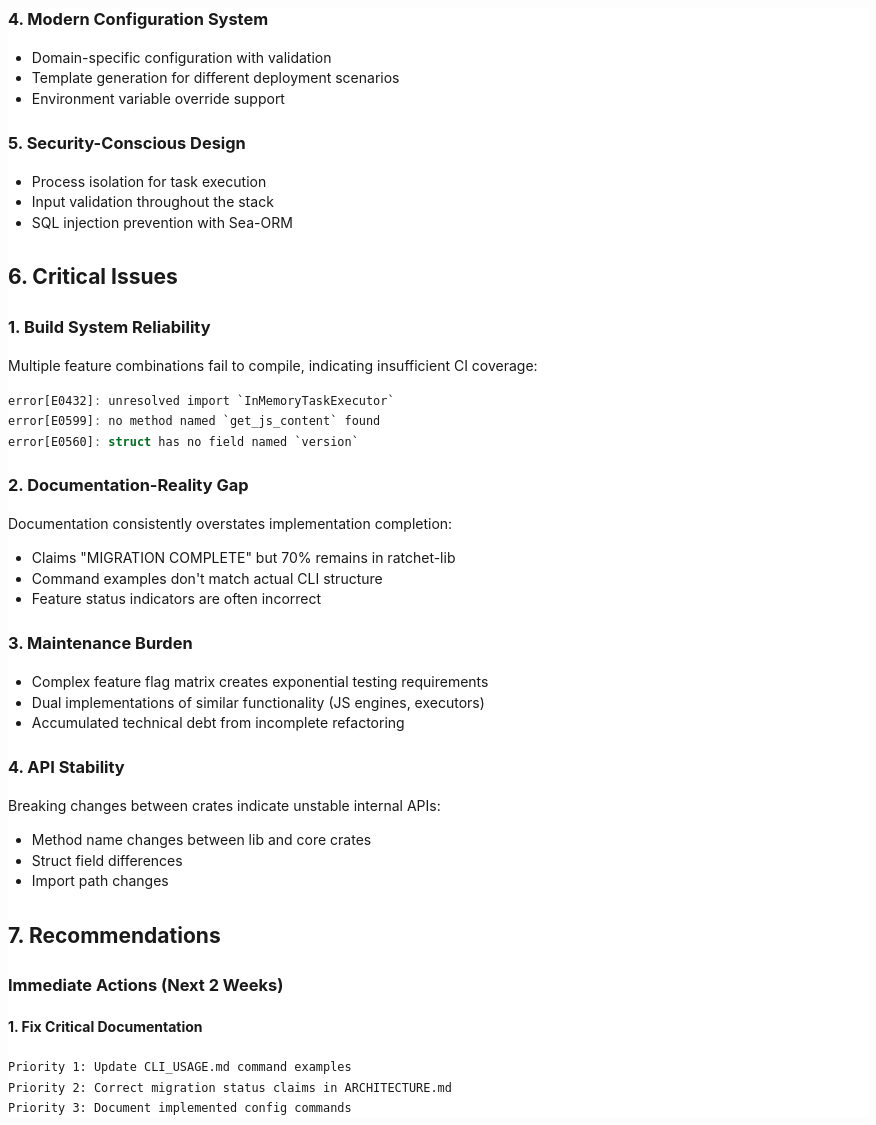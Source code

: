 ### **4. Modern Configuration System**
- Domain-specific configuration with validation
- Template generation for different deployment scenarios
- Environment variable override support

### **5. Security-Conscious Design**
- Process isolation for task execution
- Input validation throughout the stack
- SQL injection prevention with Sea-ORM

## 6. Critical Issues

### **1. Build System Reliability**
Multiple feature combinations fail to compile, indicating insufficient CI coverage:

```rust
error[E0432]: unresolved import `InMemoryTaskExecutor`
error[E0599]: no method named `get_js_content` found
error[E0560]: struct has no field named `version`
```

### **2. Documentation-Reality Gap**
Documentation consistently overstates implementation completion:
- Claims "MIGRATION COMPLETE" but 70% remains in ratchet-lib
- Command examples don't match actual CLI structure
- Feature status indicators are often incorrect

### **3. Maintenance Burden**
- Complex feature flag matrix creates exponential testing requirements
- Dual implementations of similar functionality (JS engines, executors)
- Accumulated technical debt from incomplete refactoring

### **4. API Stability**
Breaking changes between crates indicate unstable internal APIs:
- Method name changes between lib and core crates
- Struct field differences
- Import path changes

## 7. Recommendations

### **Immediate Actions (Next 2 Weeks)**

#### **1. Fix Critical Documentation**
```bash
Priority 1: Update CLI_USAGE.md command examples
Priority 2: Correct migration status claims in ARCHITECTURE.md
Priority 3: Document implemented config commands
```
